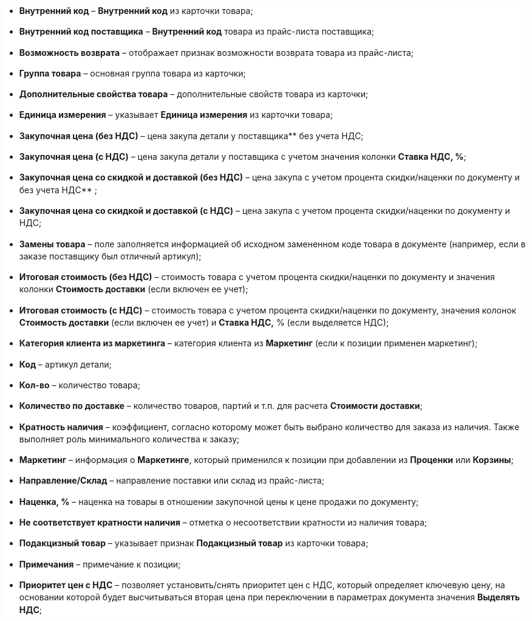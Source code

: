 - **Внутренний код** – **Внутренний код** из карточки товара;

- **Внутренний код поставщика** – **Внутренний код** товара из прайс-листа поставщика;

- **Возможность возврата** – отображает признак возможности возврата товара из прайс-листа;

- **Группа товара** – основная группа товара из карточки;

- **Дополнительные свойства товара** – дополнительные свойств товара из карточки;

- **Единица измерения** –  указывает **Единица измерения** из карточки товара;

- **Закупочная цена (без НДС)** – цена закупа детали у поставщика** без учета НДС;

- **Закупочная цена (с НДС)** – цена закупа детали у поставщика с учетом значения колонки **Ставка НДС, %**;

- **Закупочная цена со скидкой и доставкой (без НДС)** – цена закупа с учетом процента скидки/наценки по документу и без учета НДС** ;

- **Закупочная цена со скидкой и доставкой (с НДС)** – цена закупа с учетом процента скидки/наценки по документу и НДС;

- **Замены товара** – поле заполняется информацией об исходном замененном коде товара в документе (например, если в заказе поставщику был отличный артикул);

- **Итоговая стоимость (без НДС)** – стоимость товара с учетом процента скидки/наценки по документу и значения колонки **Стоимость доставки** (если включен ее учет);

- **Итоговая стоимость (с НДС)** – стоимость товара с учетом процента скидки/наценки по документу, значения колонок **Стоимость доставки** (если включен ее учет) и **Ставка НДС,** % (если выделяется НДС);

- **Категория клиента из маркетинга** – категория клиента из **Маркетинг** (если к позиции применен маркетинг);

- **Код** – артикул детали;

- **Кол-во** – количество товара;

- **Количество по доставке** – количество товаров, партий и т.п. для расчета **Стоимости доставки**;

- **Кратность наличия** – коэффициент, согласно которому может быть выбрано количество для заказа из наличия. Также выполняет роль минимального количества к заказу;

- **Маркетинг** – информация о **Маркетинге**, который применился к позиции при добавлении из **Проценки** или **Корзины**;

- **Направление/Склад** – направление поставки или склад из прайс-листа;

- **Наценка, %** – наценка на товары в отношении закупочной цены к цене продажи по документу;

- **Не соответствует кратности наличия** – отметка о несоответствии кратности из наличия товара;

- **Подакцизный товар** – указывает признак **Подакцизный товар** из карточки товара;

- **Примечания** – примечание к позиции;

- **Приоритет цен с НДС** – позволяет установить/снять приоритет цен с НДС, который определяет ключевую цену, на основании которой будет высчитываться вторая цена при переключении в параметрах документа значения **Выделять НДС**;
